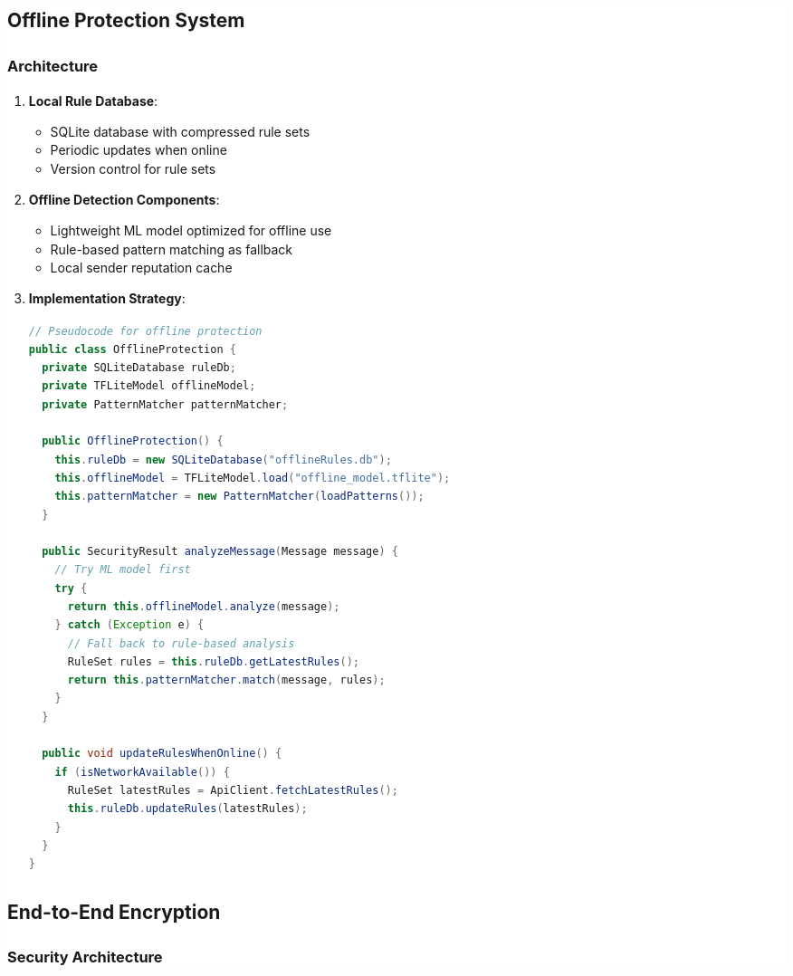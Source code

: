 ## Offline Protection System

### Architecture

1. **Local Rule Database**:
   - SQLite database with compressed rule sets
   - Periodic updates when online
   - Version control for rule sets

2. **Offline Detection Components**:
   - Lightweight ML model optimized for offline use
   - Rule-based pattern matching as fallback
   - Local sender reputation cache

3. **Implementation Strategy**:
   ```java
   // Pseudocode for offline protection
   public class OfflineProtection {
     private SQLiteDatabase ruleDb;
     private TFLiteModel offlineModel;
     private PatternMatcher patternMatcher;
     
     public OfflineProtection() {
       this.ruleDb = new SQLiteDatabase("offlineRules.db");
       this.offlineModel = TFLiteModel.load("offline_model.tflite");
       this.patternMatcher = new PatternMatcher(loadPatterns());
     }
     
     public SecurityResult analyzeMessage(Message message) {
       // Try ML model first
       try {
         return this.offlineModel.analyze(message);
       } catch (Exception e) {
         // Fall back to rule-based analysis
         RuleSet rules = this.ruleDb.getLatestRules();
         return this.patternMatcher.match(message, rules);
       }
     }
     
     public void updateRulesWhenOnline() {
       if (isNetworkAvailable()) {
         RuleSet latestRules = ApiClient.fetchLatestRules();
         this.ruleDb.updateRules(latestRules);
       }
     }
   }
   ```

## End-to-End Encryption

### Security Architecture

